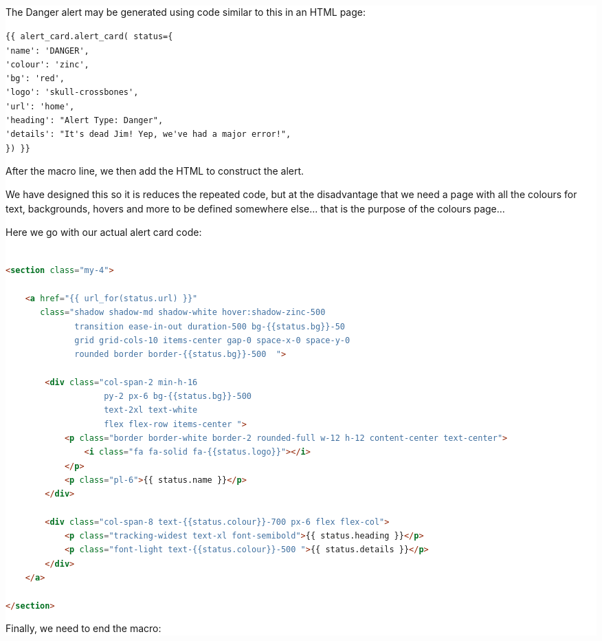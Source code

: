 The Danger alert may be generated using code similar to this in an HTML page:

```html
{{ alert_card.alert_card( status={
'name': 'DANGER',
'colour': 'zinc',
'bg': 'red',
'logo': 'skull-crossbones',
'url': 'home',
'heading': "Alert Type: Danger",
'details': "It's dead Jim! Yep, we've had a major error!",
}) }}
```

After the macro line, we then add the HTML to construct the alert.

We have designed this so it is reduces the repeated code, but at the disadvantage that we need a page with all the
colours for text, backgrounds, hovers and more to be defined somewhere else... that is the purpose of the colours
page...

Here we go with our actual alert card code:

```html

<section class="my-4">

    <a href="{{ url_for(status.url) }}"
       class="shadow shadow-md shadow-white hover:shadow-zinc-500
              transition ease-in-out duration-500 bg-{{status.bg}}-50
              grid grid-cols-10 items-center gap-0 space-x-0 space-y-0
              rounded border border-{{status.bg}}-500  ">

        <div class="col-span-2 min-h-16
                    py-2 px-6 bg-{{status.bg}}-500
                    text-2xl text-white
                    flex flex-row items-center ">
            <p class="border border-white border-2 rounded-full w-12 h-12 content-center text-center">
                <i class="fa fa-solid fa-{{status.logo}}"></i>
            </p>
            <p class="pl-6">{{ status.name }}</p>
        </div>

        <div class="col-span-8 text-{{status.colour}}-700 px-6 flex flex-col">
            <p class="tracking-widest text-xl font-semibold">{{ status.heading }}</p>
            <p class="font-light text-{{status.colour}}-500 ">{{ status.details }}</p>
        </div>
    </a>

</section>
```

Finally, we need to end the macro:

